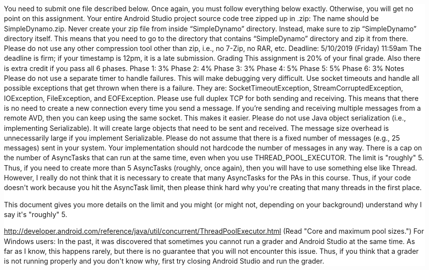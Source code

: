 You need to submit one file described below. Once again, you must follow everything below exactly. Otherwise, you will get no point on this assignment. Your 
entire Android Studio project source code tree zipped up in .zip: The name should be SimpleDynamo.zip. Never create your zip file from inside “SimpleDynamo” 
directory. Instead, make sure to zip “SimpleDynamo” directory itself. This means that you need to go to the directory that contains “SimpleDynamo” directory 
and zip it from there. Please do not use any other compression tool other than zip, i.e., no 7-Zip, no RAR, etc. Deadline: 5/10/2019 (Friday) 11:59am The 
deadline is firm; if your timestamp is 12pm, it is a late submission. Grading This assignment is 20% of your final grade. Also there is extra credit if you 
pass all 6 phases. Phase 1: 3% Phase 2: 4% Phase 3: 3% Phase 4: 5% Phase 5: 5% Phase 6: 3% Notes Please do not use a separate timer to handle failures. This 
will make debugging very difficult. Use socket timeouts and handle all possible exceptions that get thrown when there is a failure. They are: 
SocketTimeoutException, StreamCorruptedException, IOException, FileException, and EOFException. Please use full duplex TCP for both sending and receiving. This 
means that there is no need to create a new connection every time you send a message. If you’re sending and receiving multiple messages from a remote AVD, then 
you can keep using the same socket. This makes it easier. Please do not use Java object serialization (i.e., implementing Serializable). It will create large 
objects that need to be sent and received. The message size overhead is unnecessarily large if you implement Serializable. Please do not assume that there is a 
fixed number of messages (e.g., 25 messages) sent in your system. Your implementation should not hardcode the number of messages in any way. There is a cap on 
the number of AsyncTasks that can run at the same time, even when you use THREAD_POOL_EXECUTOR. The limit is "roughly" 5. Thus, if you need to create more than 
5 AsyncTasks (roughly, once again), then you will have to use something else like Thread. However, I really do not think that it is necessary to create that 
many AsyncTasks for the PAs in this course. Thus, if your code doesn't work because you hit the AsyncTask limit, then please think hard why you're creating 
that many threads in the first place.

This document gives you more details on the limit and you might (or might not, depending on your background) understand why I say it's "roughly" 5.

http://developer.android.com/reference/java/util/concurrent/ThreadPoolExecutor.html (Read "Core and maximum pool sizes.") For Windows users: In the past, it 
was discovered that sometimes you cannot run a grader and Android Studio at the same time. As far as I know, this happens rarely, but there is no guarantee 
that you will not encounter this issue. Thus, if you think that a grader is not running properly and you don't know why, first try closing Android Studio and 
run the grader.

